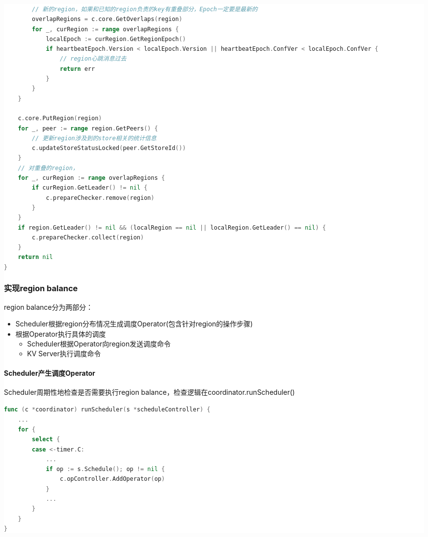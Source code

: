 ```go
        // 新的region，如果和已知的region负责的key有重叠部分，Epoch一定要是最新的
		overlapRegions = c.core.GetOverlaps(region)
		for _, curRegion := range overlapRegions {
			localEpoch := curRegion.GetRegionEpoch()
			if heartbeatEpoch.Version < localEpoch.Version || heartbeatEpoch.ConfVer < localEpoch.ConfVer {
                // region心跳消息过去
				return err
			}
		}
	}

	c.core.PutRegion(region)
	for _, peer := range region.GetPeers() {
		// 更新region涉及到的store相关的统计信息
		c.updateStoreStatusLocked(peer.GetStoreId())
	}
	// 对重叠的region，
	for _, curRegion := range overlapRegions {
		if curRegion.GetLeader() != nil {
			c.prepareChecker.remove(region)
		}
	}
	if region.GetLeader() != nil && (localRegion == nil || localRegion.GetLeader() == nil) {
		c.prepareChecker.collect(region)
	}
	return nil
}
```

### 实现region balance
region balance分为两部分：
- Scheduler根据region分布情况生成调度Operator(包含针对region的操作步骤)
- 根据Operator执行具体的调度
    - Scheduler根据Operator向region发送调度命令
    - KV Server执行调度命令

#### Scheduler产生调度Operator
Scheduler周期性地检查是否需要执行region balance，检查逻辑在coordinator.runScheduler()
```go
func (c *coordinator) runScheduler(s *scheduleController) {
	...
	for {
		select {
		case <-timer.C:
			...
			if op := s.Schedule(); op != nil {
				c.opController.AddOperator(op)
			}
            ...
		}
	}
}
```
